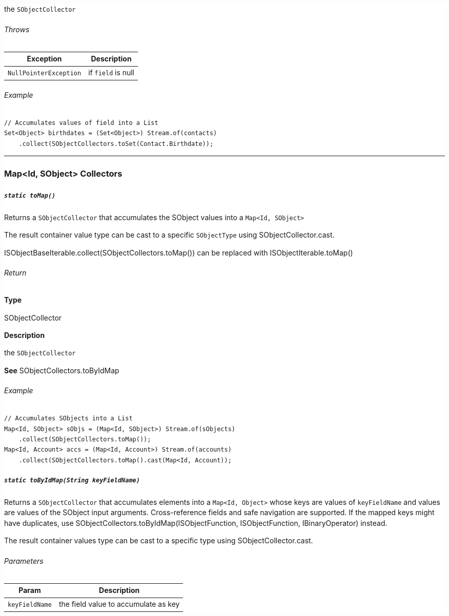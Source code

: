 the `SObjectCollector`

###### Throws
|Exception|Description|
|---|---|
|`NullPointerException`|if `field` is null|

###### Example
```apex
// Accumulates values of field into a List
Set<Object> birthdates = (Set<Object>) Stream.of(contacts)
    .collect(SObjectCollectors.toSet(Contact.Birthdate));
```

---
### Map<Id, SObject> Collectors
##### `static toMap()`

Returns a `SObjectCollector` that accumulates the SObject values into a `Map<Id, SObject>` <p>The result container value type can be cast to a specific `SObjectType` using SObjectCollector.cast.</p> <p>ISObjectBaseIterable.collect(SObjectCollectors.toMap()) can be replaced with ISObjectIterable.toMap()</p>

###### Return

**Type**

SObjectCollector

**Description**

the `SObjectCollector`


**See** SObjectCollectors.toByIdMap

###### Example
```apex
// Accumulates SObjects into a List
Map<Id, SObject> sObjs = (Map<Id, SObject>) Stream.of(sObjects)
    .collect(SObjectCollectors.toMap());
Map<Id, Account> accs = (Map<Id, Account>) Stream.of(accounts)
    .collect(SObjectCollectors.toMap().cast(Map<Id, Account));
```

##### `static toByIdMap(String keyFieldName)`

Returns a `SObjectCollector` that accumulates elements into a `Map<Id, Object>` whose keys are values of `keyFieldName` and values are values of the SObject input arguments. Cross-reference fields and safe navigation are supported. If the mapped keys might have duplicates, use SObjectCollectors.toByIdMap(ISObjectFunction, ISObjectFunction, IBinaryOperator) instead. <p>The result container values type can be cast to a specific type using SObjectCollector.cast.</p>

###### Parameters
|Param|Description|
|---|---|
|`keyFieldName`|the field value to accumulate as key|
